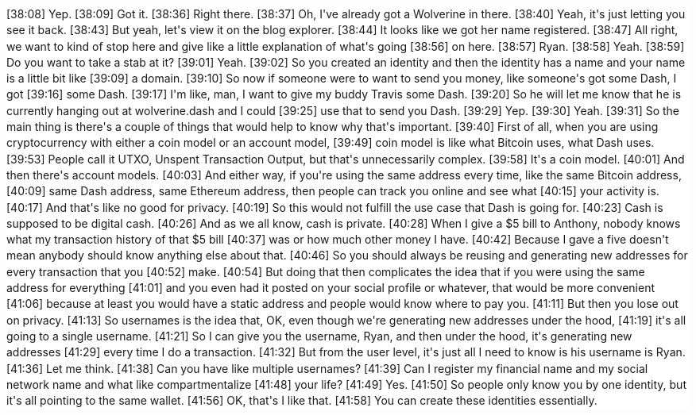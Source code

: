 [38:08] Yep.
[38:09] Got it.
[38:36] Right there.
[38:37] Oh, I've already got a Wolverine in there.
[38:40] Yeah, it's just letting you see it back.
[38:43] But yeah, let's view it on the blog explorer.
[38:44] It looks like we got her name registered.
[38:47] All right, we want to kind of stop here and give like a little explanation of what's going
[38:56] on here.
[38:57] Ryan.
[38:58] Yeah.
[38:59] Do you want to take a stab at it?
[39:01] Yeah.
[39:02] So you created an identity and then the identity has a name and your name is a little bit like
[39:09] a domain.
[39:10] So now if someone were to want to send you money, like someone's got some Dash, I got
[39:16] some Dash.
[39:17] I'm like, man, I want to give my buddy Travis some Dash.
[39:20] So he will let me know that he is currently hanging out at wolverine.dash and I could
[39:25] use that to send you Dash.
[39:29] Yep.
[39:30] Yeah.
[39:31] So the main thing is there's a couple of things that would help to know why that's important.
[39:40] First of all, when you are using cryptocurrency with either a coin model or an account model,
[39:49] coin model is like what Bitcoin uses, what Dash uses.
[39:53] People call it UTXO, Unspent Transaction Output, but that's unnecessarily complex.
[39:58] It's a coin model.
[40:01] And then there's account models.
[40:03] And either way, if you're using the same address every time, like the same Bitcoin address,
[40:09] same Dash address, same Ethereum address, then people can track you online and see what
[40:15] your activity is.
[40:17] And that's like no good for privacy.
[40:19] So this would not fulfill the use case that Dash is going for.
[40:23] Cash is supposed to be digital cash.
[40:26] And as we all know, cash is private.
[40:28] When I give a $5 bill to Anthony, nobody knows what my transaction history of that $5 bill
[40:37] was or how much other money I have.
[40:42] Because I gave a five doesn't mean anybody should know anything else about that.
[40:46] So you should always be reusing and generating new addresses for every transaction that you
[40:52] make.
[40:54] But doing that then complicates the idea that if you were using the same address for everything
[41:01] and you even had it posted on your social profile or whatever, that would be more convenient
[41:06] because at least you would have a static address and people would know where to pay you.
[41:11] But then you lose out on privacy.
[41:13] So usernames is the idea that, OK, even though we're generating new addresses under the hood,
[41:19] it's all going to a single username.
[41:21] So I can give you the username, Ryan, and then under the hood, it's generating new addresses
[41:29] every time I do a transaction.
[41:32] But from the user level, it's just all I need to know is his username is Ryan.
[41:36] Let me think.
[41:38] Can you have like multiple usernames?
[41:39] Can I register my financial name and my social network name and what like compartmentalize
[41:48] your life?
[41:49] Yes.
[41:50] So people only know you by one identity, but it's all pointing to the same wallet.
[41:56] OK, that's I like that.
[41:58] You can create these identities essentially.